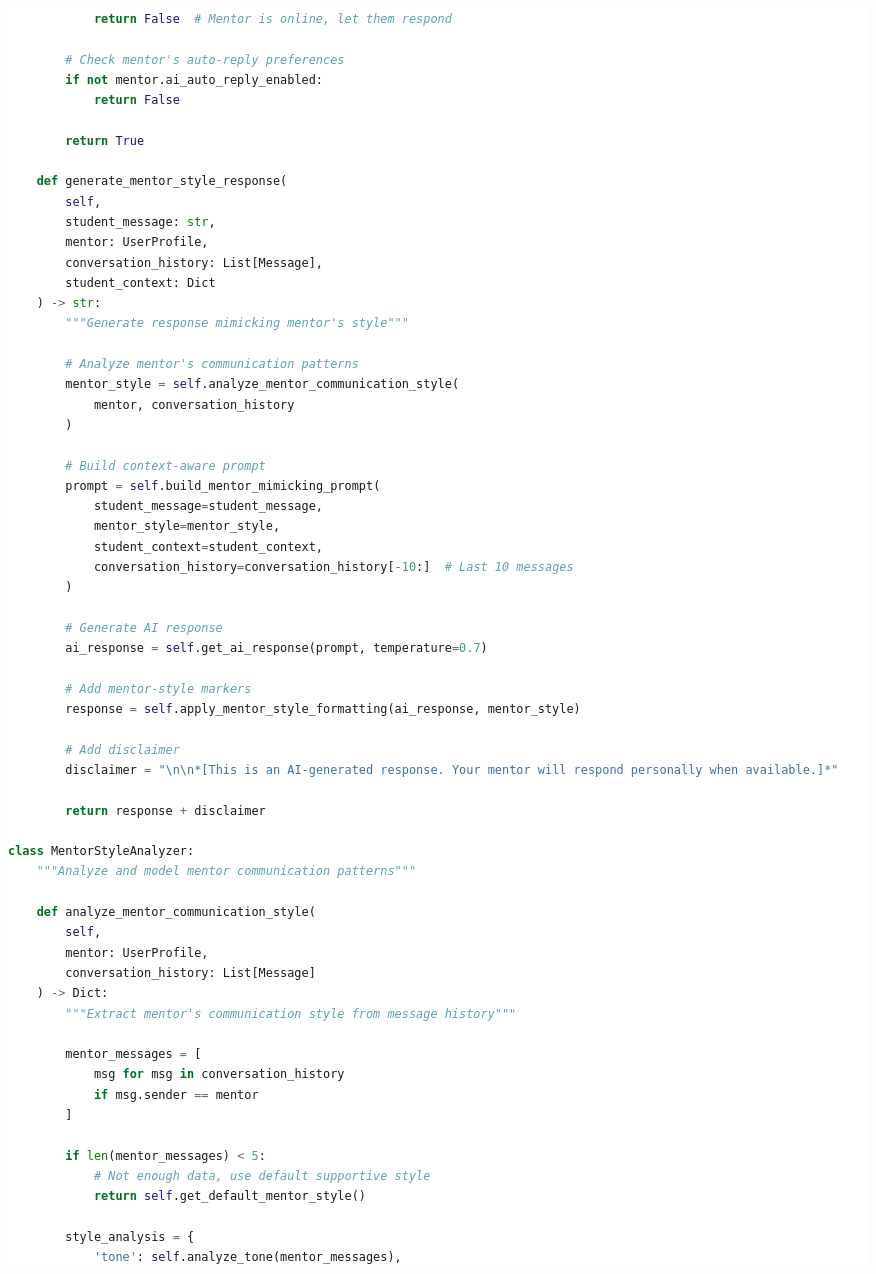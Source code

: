 ```python
            return False  # Mentor is online, let them respond

        # Check mentor's auto-reply preferences
        if not mentor.ai_auto_reply_enabled:
            return False

        return True

    def generate_mentor_style_response(
        self,
        student_message: str,
        mentor: UserProfile,
        conversation_history: List[Message],
        student_context: Dict
    ) -> str:
        """Generate response mimicking mentor's style"""

        # Analyze mentor's communication patterns
        mentor_style = self.analyze_mentor_communication_style(
            mentor, conversation_history
        )

        # Build context-aware prompt
        prompt = self.build_mentor_mimicking_prompt(
            student_message=student_message,
            mentor_style=mentor_style,
            student_context=student_context,
            conversation_history=conversation_history[-10:]  # Last 10 messages
        )

        # Generate AI response
        ai_response = self.get_ai_response(prompt, temperature=0.7)

        # Add mentor-style markers
        response = self.apply_mentor_style_formatting(ai_response, mentor_style)

        # Add disclaimer
        disclaimer = "\n\n*[This is an AI-generated response. Your mentor will respond personally when available.]*"

        return response + disclaimer

class MentorStyleAnalyzer:
    """Analyze and model mentor communication patterns"""

    def analyze_mentor_communication_style(
        self,
        mentor: UserProfile,
        conversation_history: List[Message]
    ) -> Dict:
        """Extract mentor's communication style from message history"""

        mentor_messages = [
            msg for msg in conversation_history
            if msg.sender == mentor
        ]

        if len(mentor_messages) < 5:
            # Not enough data, use default supportive style
            return self.get_default_mentor_style()

        style_analysis = {
            'tone': self.analyze_tone(mentor_messages),
```
